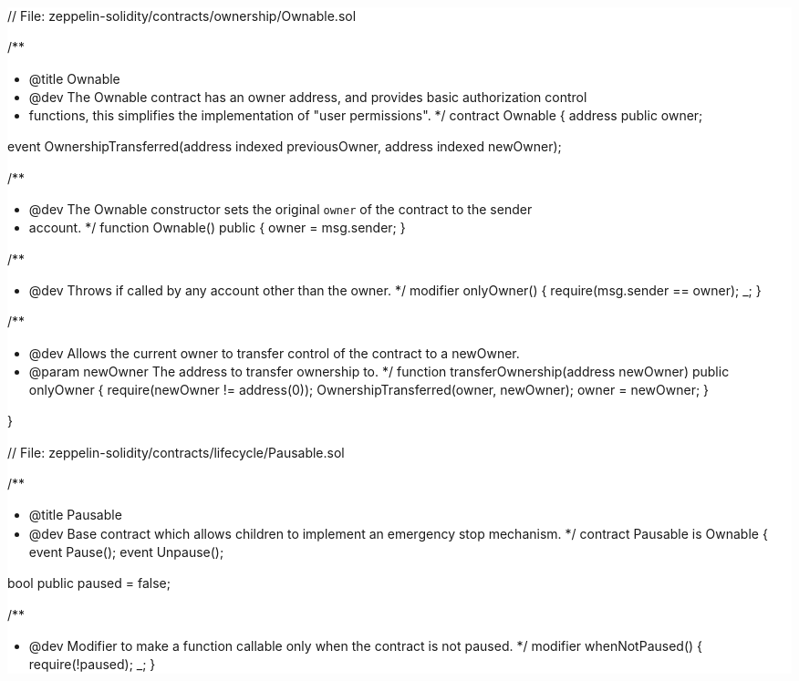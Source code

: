 // File: zeppelin-solidity/contracts/ownership/Ownable.sol

/**
 * @title Ownable
 * @dev The Ownable contract has an owner address, and provides basic authorization control
 * functions, this simplifies the implementation of "user permissions".
 */
contract Ownable {
  address public owner;


  event OwnershipTransferred(address indexed previousOwner, address indexed newOwner);


  /**
   * @dev The Ownable constructor sets the original `owner` of the contract to the sender
   * account.
   */
  function Ownable() public {
    owner = msg.sender;
  }

  /**
   * @dev Throws if called by any account other than the owner.
   */
  modifier onlyOwner() {
    require(msg.sender == owner);
    _;
  }

  /**
   * @dev Allows the current owner to transfer control of the contract to a newOwner.
   * @param newOwner The address to transfer ownership to.
   */
  function transferOwnership(address newOwner) public onlyOwner {
    require(newOwner != address(0));
    OwnershipTransferred(owner, newOwner);
    owner = newOwner;
  }

}

// File: zeppelin-solidity/contracts/lifecycle/Pausable.sol

/**
 * @title Pausable
 * @dev Base contract which allows children to implement an emergency stop mechanism.
 */
contract Pausable is Ownable {
  event Pause();
  event Unpause();

  bool public paused = false;


  /**
   * @dev Modifier to make a function callable only when the contract is not paused.
   */
  modifier whenNotPaused() {
    require(!paused);
    _;
  }
